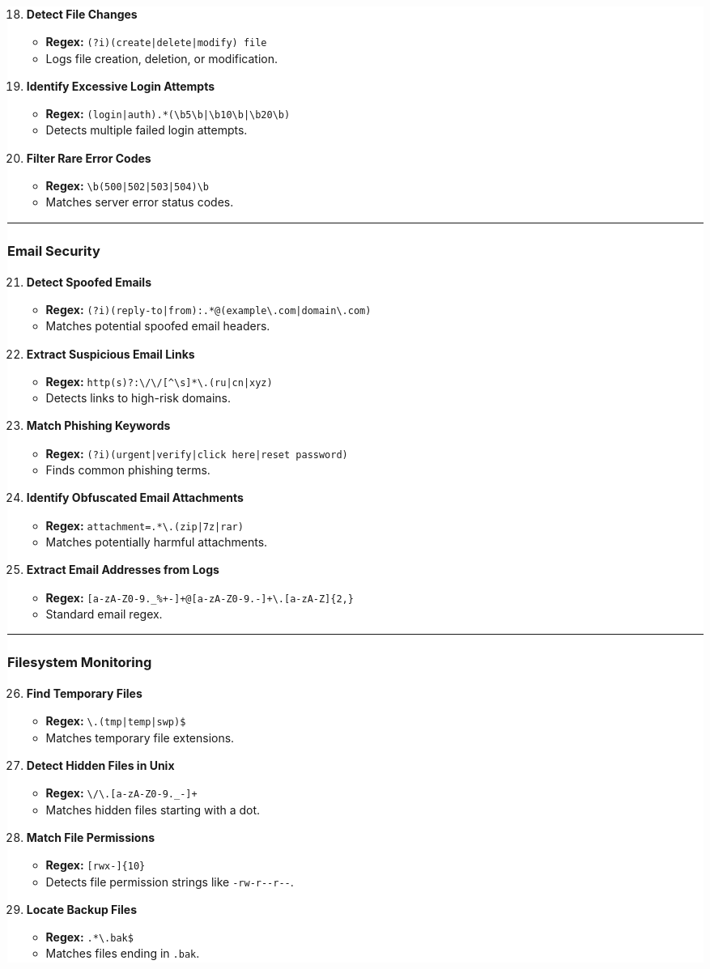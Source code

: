 18. **Detect File Changes**
    - **Regex:** `(?i)(create|delete|modify) file`
    - Logs file creation, deletion, or modification.

19. **Identify Excessive Login Attempts**
    - **Regex:** `(login|auth).*(\b5\b|\b10\b|\b20\b)`
    - Detects multiple failed login attempts.

20. **Filter Rare Error Codes**
    - **Regex:** `\b(500|502|503|504)\b`
    - Matches server error status codes.

---

### **Email Security**

21. **Detect Spoofed Emails**
    - **Regex:** `(?i)(reply-to|from):.*@(example\.com|domain\.com)`
    - Matches potential spoofed email headers.

22. **Extract Suspicious Email Links**
    - **Regex:** `http(s)?:\/\/[^\s]*\.(ru|cn|xyz)`
    - Detects links to high-risk domains.

23. **Match Phishing Keywords**
    - **Regex:** `(?i)(urgent|verify|click here|reset password)`
    - Finds common phishing terms.

24. **Identify Obfuscated Email Attachments**
    - **Regex:** `attachment=.*\.(zip|7z|rar)`
    - Matches potentially harmful attachments.

25. **Extract Email Addresses from Logs**
    - **Regex:** `[a-zA-Z0-9._%+-]+@[a-zA-Z0-9.-]+\.[a-zA-Z]{2,}`
    - Standard email regex.

---

### **Filesystem Monitoring**

26. **Find Temporary Files**
    - **Regex:** `\.(tmp|temp|swp)$`
    - Matches temporary file extensions.

27. **Detect Hidden Files in Unix**
    - **Regex:** `\/\.[a-zA-Z0-9._-]+`
    - Matches hidden files starting with a dot.

28. **Match File Permissions**
    - **Regex:** `[rwx-]{10}`
    - Detects file permission strings like `-rw-r--r--`.

29. **Locate Backup Files**
    - **Regex:** `.*\.bak$`
    - Matches files ending in `.bak`.
